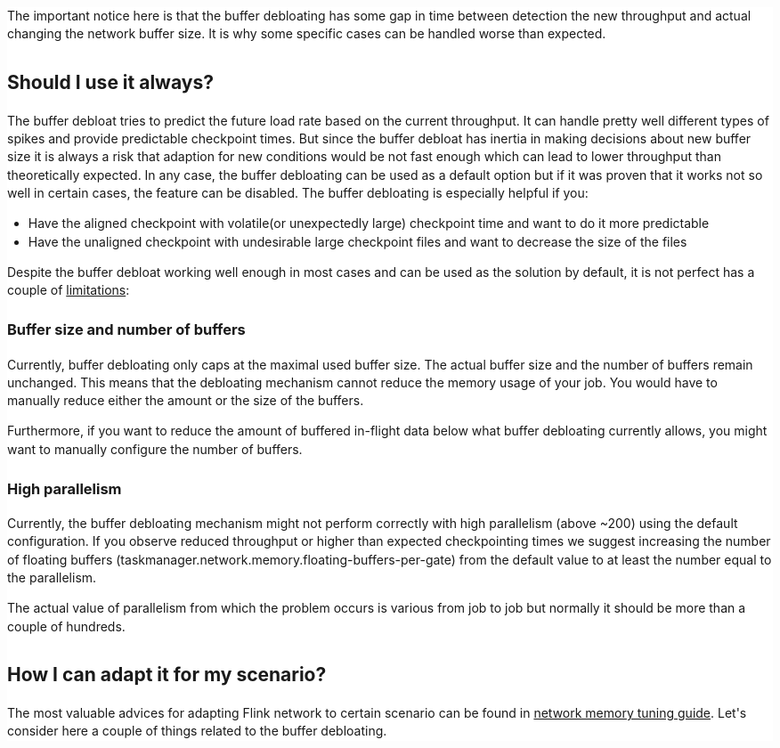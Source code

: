 The important notice here is that the buffer debloating has some gap in time between detection the new throughput and actual changing the network buffer size. 
It is why some specific cases can be handled worse than expected.
</div>

## Should I use it always?

The buffer debloat tries to predict the future load rate based on the current throughput. It can handle pretty well different types of spikes 
and provide predictable checkpoint times. But since the buffer debloat has inertia in making decisions about new buffer size 
it is always a risk that adaption for new conditions would be not fast enough which can lead to lower throughput than theoretically expected.
In any case, the buffer debloating can be used as a default option but if it was proven that it works not so well in certain cases, 
the feature can be disabled. The buffer debloating is especially helpful if you:

- Have the aligned checkpoint with volatile(or unexpectedly large) checkpoint time and want to do it more predictable
- Have the unaligned checkpoint with undesirable large checkpoint files and want to decrease the size of the files

Despite the buffer debloat working well enough in most cases and can be used as the solution by default, it is not perfect has a couple of [limitations](https://nightlies.apache.org/flink/flink-docs-master/docs/deployment/memory/network_mem_tuning/#limitations):

### Buffer size and number of buffers

Currently, buffer debloating only caps at the maximal used buffer size. The actual buffer size and the number of buffers remain unchanged. 
This means that the debloating mechanism cannot reduce the memory usage of your job. 
You would have to manually reduce either the amount or the size of the buffers.

Furthermore, if you want to reduce the amount of buffered in-flight data below what buffer debloating currently allows, 
you might want to manually configure the number of buffers.

### High parallelism

Currently, the buffer debloating mechanism might not perform correctly with high parallelism (above ~200) using the default configuration. 
If you observe reduced throughput or higher than expected checkpointing times we suggest increasing the number of floating buffers (taskmanager.network.memory.floating-buffers-per-gate) 
from the default value to at least the number equal to the parallelism.

The actual value of parallelism from which the problem occurs is various from job to job but normally it should be more than a couple of hundreds.

## How I can adapt it for my scenario?

The most valuable advices for adapting Flink network to certain scenario can be found in [network memory tuning guide](https://nightlies.apache.org/flink/flink-docs-master/docs/deployment/memory/network_mem_tuning).
Let's consider here a couple of things related to the buffer debloating.
